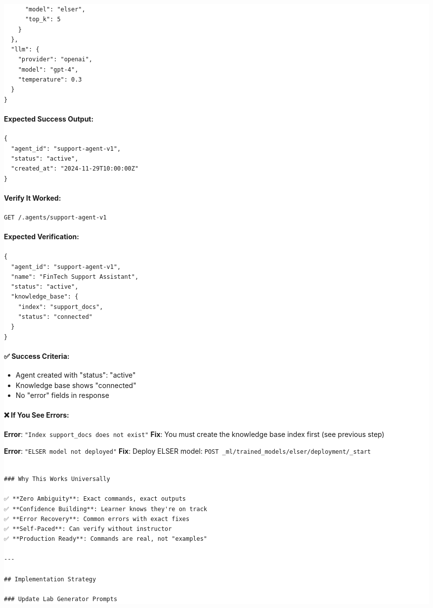 ```
      "model": "elser",
      "top_k": 5
    }
  },
  "llm": {
    "provider": "openai",
    "model": "gpt-4",
    "temperature": 0.3
  }
}
```

#### Expected Success Output:
```nocopy
{
  "agent_id": "support-agent-v1",
  "status": "active",
  "created_at": "2024-11-29T10:00:00Z"
}
```

#### Verify It Worked:
```copy
GET /.agents/support-agent-v1
```

#### Expected Verification:
```nocopy
{
  "agent_id": "support-agent-v1",
  "name": "FinTech Support Assistant",
  "status": "active",
  "knowledge_base": {
    "index": "support_docs",
    "status": "connected"
  }
}
```

#### ✅ Success Criteria:
- Agent created with "status": "active"
- Knowledge base shows "connected"
- No "error" fields in response

#### ❌ If You See Errors:
**Error**: `"Index support_docs does not exist"`
**Fix**: You must create the knowledge base index first (see previous step)

**Error**: `"ELSER model not deployed"`
**Fix**: Deploy ELSER model: `POST _ml/trained_models/elser/deployment/_start`
```

### Why This Works Universally

✅ **Zero Ambiguity**: Exact commands, exact outputs
✅ **Confidence Building**: Learner knows they're on track
✅ **Error Recovery**: Common errors with exact fixes
✅ **Self-Paced**: Can verify without instructor
✅ **Production Ready**: Commands are real, not "examples"

---

## Implementation Strategy

### Update Lab Generator Prompts
```